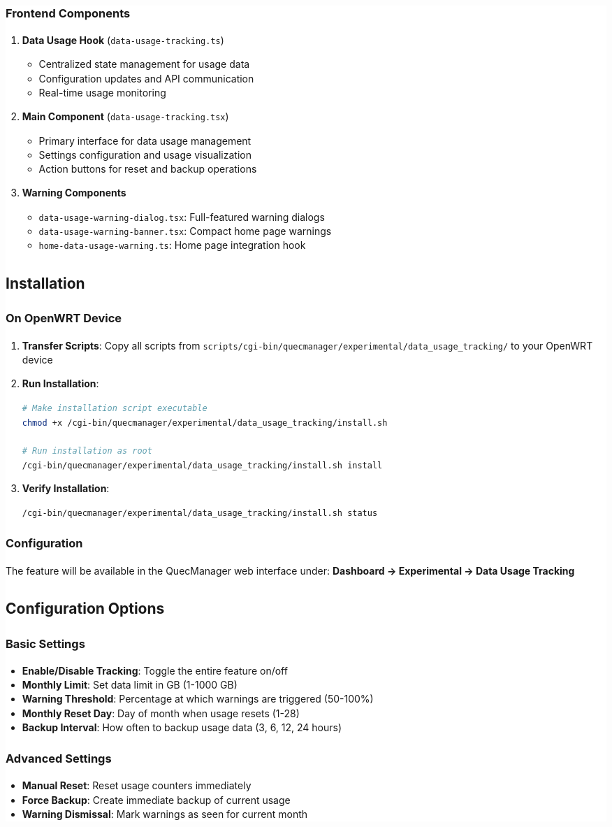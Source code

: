 ### Frontend Components

1. **Data Usage Hook** (`data-usage-tracking.ts`)
   - Centralized state management for usage data
   - Configuration updates and API communication
   - Real-time usage monitoring

2. **Main Component** (`data-usage-tracking.tsx`)
   - Primary interface for data usage management
   - Settings configuration and usage visualization
   - Action buttons for reset and backup operations

3. **Warning Components**
   - `data-usage-warning-dialog.tsx`: Full-featured warning dialogs
   - `data-usage-warning-banner.tsx`: Compact home page warnings
   - `home-data-usage-warning.ts`: Home page integration hook

## Installation

### On OpenWRT Device

1. **Transfer Scripts**: Copy all scripts from `scripts/cgi-bin/quecmanager/experimental/data_usage_tracking/` to your OpenWRT device

2. **Run Installation**:
   ```bash
   # Make installation script executable
   chmod +x /cgi-bin/quecmanager/experimental/data_usage_tracking/install.sh
   
   # Run installation as root
   /cgi-bin/quecmanager/experimental/data_usage_tracking/install.sh install
   ```

3. **Verify Installation**:
   ```bash
   /cgi-bin/quecmanager/experimental/data_usage_tracking/install.sh status
   ```

### Configuration

The feature will be available in the QuecManager web interface under:
**Dashboard → Experimental → Data Usage Tracking**

## Configuration Options

### Basic Settings
- **Enable/Disable Tracking**: Toggle the entire feature on/off
- **Monthly Limit**: Set data limit in GB (1-1000 GB)
- **Warning Threshold**: Percentage at which warnings are triggered (50-100%)
- **Monthly Reset Day**: Day of month when usage resets (1-28)
- **Backup Interval**: How often to backup usage data (3, 6, 12, 24 hours)

### Advanced Settings
- **Manual Reset**: Reset usage counters immediately
- **Force Backup**: Create immediate backup of current usage
- **Warning Dismissal**: Mark warnings as seen for current month
